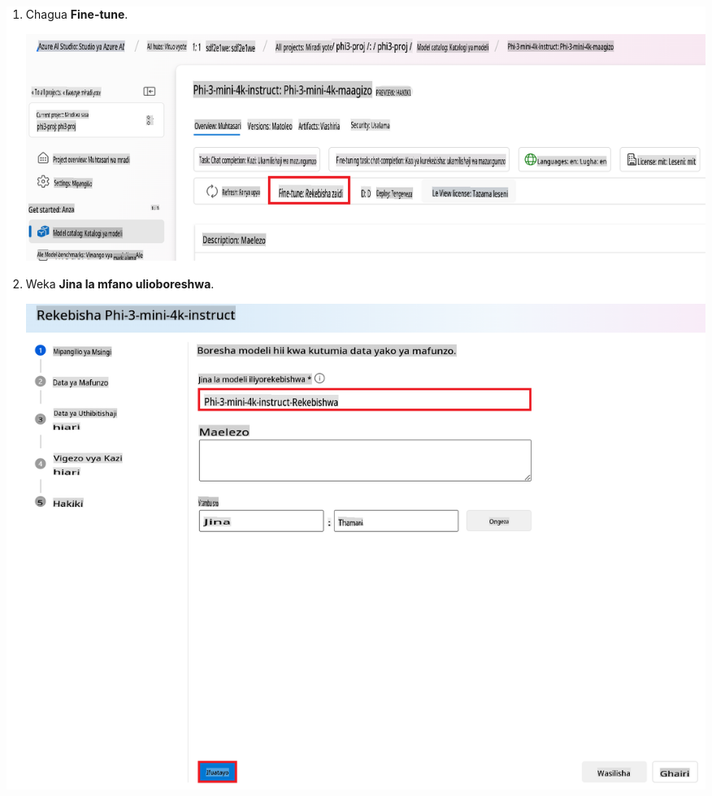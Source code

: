 1. Chagua **Fine-tune**.

    ![FineTuneSelect](../../../../translated_images/select-finetune.88cf562034f78baf0b7f41511fd4c45e1f068104238f1397661b9402ff9e2e09.sw.png)

1. Weka **Jina la mfano ulioboreshwa**.

    ![FineTuneSelect](../../../../translated_images/finetune1.8a20c66f797cc7ede7feb789a45c42713b7aeadfeb01dbc34446019db5c189d4.sw.png)
